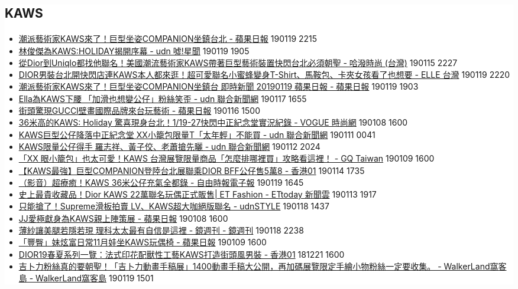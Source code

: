 ## KAWS


- [潮派藝術家KAWS來了！巨型坐姿COMPANION坐鎮台北 - 蘋果日報](https://tw.appledaily.com/new/realtime/20190119/1503673/ "潮派藝術家KAWS來了！巨型坐姿COMPANION坐鎮台北 - 蘋果日報") 190119 2215
- [林俊傑為KAWS:HOLIDAY揭開序幕 - udn 噓!星聞](https://stars.udn.com/star/story/10091/3603325 "林俊傑為KAWS:HOLIDAY揭開序幕 - udn 噓!星聞") 190119 1905
- [從Dior到Uniqlo都找他聯名！美國潮流藝術家KAWS帶著巨型藝術裝置快閃台北必須朝聖 - 哈潑時尚 (台灣)](https://www.harpersbazaar.com/tw/culture/exhibition/g25882933/kaws-taipei-exhibition-2019/ "從Dior到Uniqlo都找他聯名！美國潮流藝術家KAWS帶著巨型藝術裝置快閃台北必須朝聖 - 哈潑時尚 (台灣)") 190115 2227
- [DIOR男裝台北開快閃店連KAWS本人都來逛！超可愛聯名小蜜蜂變身T-Shirt、馬鞍包、卡夾女孩看了也想要 - ELLE 台灣](https://www.elle.com/tw/fashion/flash/g25958257/dior-pop-up-taipei-2019/ "DIOR男裝台北開快閃店連KAWS本人都來逛！超可愛聯名小蜜蜂變身T-Shirt、馬鞍包、卡夾女孩看了也想要 - ELLE 台灣") 190119 2220
- [潮派藝術家KAWS來了！巨型坐姿COMPANION坐鎮台 即時新聞 20190119 蘋果日報 - 蘋果日報](https://tw.entertainment.appledaily.com/realtime/20190119/1503673/ "潮派藝術家KAWS來了！巨型坐姿COMPANION坐鎮台 即時新聞 20190119 蘋果日報 - 蘋果日報") 190119 1903
- [Ella為KAWS下腰 「加滑也想變公仔」粉絲笑歪 - udn 聯合新聞網](https://udn.com/news/story/7270/3599352 "Ella為KAWS下腰 「加滑也想變公仔」粉絲笑歪 - udn 聯合新聞網") 190117 1655
- [街頭驚現GUCCI壁畫國際品牌來台玩藝術 - 蘋果日報](https://tw.appledaily.com/new/realtime/20190116/1499185/ "街頭驚現GUCCI壁畫國際品牌來台玩藝術 - 蘋果日報") 190116 1500
- [36米高的KAWS: Holiday 驚喜現身台北！1/19-27快閃中正紀念堂實況紀錄 - VOGUE 時尚網](https://www.vogue.com.tw/culture/arts/content-45069.html "36米高的KAWS: Holiday 驚喜現身台北！1/19-27快閃中正紀念堂實況紀錄 - VOGUE 時尚網") 190108 1600
- [KAWS巨型公仔降落中正紀念堂 XX小籠包限量T「太年輕」不能買 - udn 聯合新聞網](https://udn.com/news/story/7266/3587059 "KAWS巨型公仔降落中正紀念堂 XX小籠包限量T「太年輕」不能買 - udn 聯合新聞網") 190111 0041
- [KAWS限量公仔得手 羅志祥、黃子佼、老蕭搶先曬 - udn 聯合新聞網](https://udn.com/news/story/7270/3590020 "KAWS限量公仔得手 羅志祥、黃子佼、老蕭搶先曬 - udn 聯合新聞網") 190112 2024
- [「XX 眼小籠包」也太可愛！KAWS 台灣展覽限量商品「怎麼排哪裡買」攻略看這裡！ - GQ Taiwan](https://www.gq.com.tw/fashion/fashion-news/content-38389.html "「XX 眼小籠包」也太可愛！KAWS 台灣展覽限量商品「怎麼排哪裡買」攻略看這裡！ - GQ Taiwan") 190109 1600
- [【KAWS最強】巨型COMPANION登陸台北展聯乘DIOR BFF公仔售5萬8 - 香港01](https://www.hk01.com/%E4%B8%80%E7%89%A9/281647/kaws%E6%9C%80%E5%BC%B7-%E5%B7%A8%E5%9E%8Bcompanion%E7%99%BB%E9%99%B8%E5%8F%B0%E5%8C%97%E5%B1%95-%E8%81%AF%E4%B9%98dior-bff%E5%85%AC%E4%BB%94%E5%94%AE5%E8%90%AC8 "【KAWS最強】巨型COMPANION登陸台北展聯乘DIOR BFF公仔售5萬8 - 香港01") 190114 1735
- [（影音）超療癒！KAWS 36米公仔充氣全都錄 - 自由時報電子報](http://ent.ltn.com.tw/news/breakingnews/2676914 "（影音）超療癒！KAWS 36米公仔充氣全都錄 - 自由時報電子報") 190119 1645
- [史上最貴收藏品！Dior KAWS 22萬聯名玩偶正式販售| ET Fashion - ETtoday 新聞雲](https://www.ettoday.net/news/20190113/1354792.htm "史上最貴收藏品！Dior KAWS 22萬聯名玩偶正式販售| ET Fashion - ETtoday 新聞雲") 190113 1917
- [只能搶了！Supreme滑板拍賣 LV、KAWS超大咖絕版聯名 - udnSTYLE](https://style.udn.com/style/story/8077/3601083 "只能搶了！Supreme滑板拍賣 LV、KAWS超大咖絕版聯名 - udnSTYLE") 190118 1437
- [JJ愛極獻身為KAWS親上陣策展 - 蘋果日報](https://tw.entertainment.appledaily.com/realtime/20190108/1496745/ "JJ愛極獻身為KAWS親上陣策展 - 蘋果日報") 190108 1600
- [薄紗讓美腿若隱若現 理科太太最有自信是這裡 - 鏡週刊 - 鏡週刊](https://www.mirrormedia.mg/story/20190118ent035 "薄紗讓美腿若隱若現 理科太太最有自信是這裡 - 鏡週刊 - 鏡週刊") 190118 2238
- [「豐臀」妹炫富日常11月娃坐KAWS玩偶椅 - 蘋果日報](https://tw.appledaily.com/new/realtime/20190109/1497559/ "「豐臀」妹炫富日常11月娃坐KAWS玩偶椅 - 蘋果日報") 190109 1600
- [DIOR19春夏系列一覽：法式印花配獸性工藝KAWS打造街頭風男裝 - 香港01](https://www.hk01.com/%E4%B8%80%E7%89%A9/271289/dior19%E6%98%A5%E5%A4%8F%E7%B3%BB%E5%88%97%E4%B8%80%E8%A6%BD-%E6%B3%95%E5%BC%8F%E5%8D%B0%E8%8A%B1%E9%85%8D%E7%8D%B8%E6%80%A7%E5%B7%A5%E8%97%9D-kaws%E6%89%93%E9%80%A0%E8%A1%97%E9%A0%AD%E9%A2%A8%E7%94%B7%E8%A3%9D "DIOR19春夏系列一覽：法式印花配獸性工藝KAWS打造街頭風男裝 - 香港01") 181221 1600
- [吉卜力粉絲真的要朝聖！「吉卜力動畫手稿展」1400動畫手稿大公開，再加碼展覽限定手繪小物粉絲一定要收集。 - WalkerLand窩客島 - WalkerLand窩客島](https://www.walkerland.com.tw/subject/view/211587 "吉卜力粉絲真的要朝聖！「吉卜力動畫手稿展」1400動畫手稿大公開，再加碼展覽限定手繪小物粉絲一定要收集。 - WalkerLand窩客島 - WalkerLand窩客島") 190119 1501
